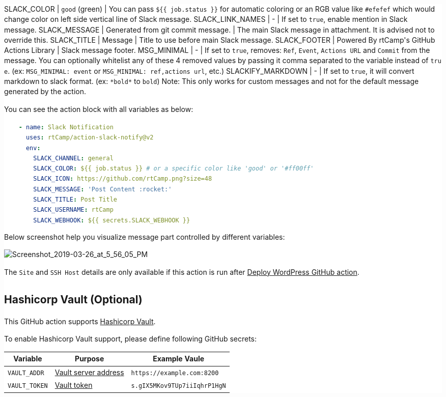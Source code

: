 SLACK_COLOR       | `good` (green)                                        | You can pass `${{ job.status }}` for automatic coloring or an RGB value like `#efefef` which would change color on left side vertical line of Slack message.
SLACK_LINK_NAMES  | -                                                     | If set to `true`, enable mention in Slack message. 
SLACK_MESSAGE     | Generated from git commit message.                    | The main Slack message in attachment. It is advised not to override this.
SLACK_TITLE       | Message                                               | Title to use before main Slack message.
SLACK_FOOTER      | Powered By rtCamp's GitHub Actions Library            | Slack message footer.
MSG_MINIMAL       | -                                                     | If set to `true`, removes: `Ref`, `Event`,  `Actions URL` and `Commit` from the message. You can optionally whitelist any of these 4 removed values by passing it comma separated to the variable instead of `true`. (ex: `MSG_MINIMAL: event` or `MSG_MINIMAL: ref,actions url`, etc.)
SLACKIFY_MARKDOWN | -                                                     | If set to `true`, it will convert markdown to slack format. (ex: `*bold*` to `bold`) Note: This only works for custom messages and not for the default message generated by the action.

You can see the action block with all variables as below:

```yml
    - name: Slack Notification
      uses: rtCamp/action-slack-notify@v2
      env:
        SLACK_CHANNEL: general
        SLACK_COLOR: ${{ job.status }} # or a specific color like 'good' or '#ff00ff'
        SLACK_ICON: https://github.com/rtCamp.png?size=48
        SLACK_MESSAGE: 'Post Content :rocket:'
        SLACK_TITLE: Post Title
        SLACK_USERNAME: rtCamp
        SLACK_WEBHOOK: ${{ secrets.SLACK_WEBHOOK }}
```

Below screenshot help you visualize message part controlled by different variables:

<img width="600" alt="Screenshot_2019-03-26_at_5_56_05_PM" src="https://user-images.githubusercontent.com/4115/54997488-d1f94e00-4ff1-11e9-897f-a35ab90f525f.png">

The `Site` and `SSH Host` details are only available if this action is run after [Deploy WordPress GitHub action](https://github.com/rtCamp/action-deploy-wordpress).

## Hashicorp Vault (Optional)

This GitHub action supports [Hashicorp Vault](https://www.vaultproject.io/).

To enable Hashicorp Vault support, please define following GitHub secrets:

Variable      | Purpose                                                                       | Example Vaule
--------------|-------------------------------------------------------------------------------|-------------
`VAULT_ADDR`  | [Vault server address](https://www.vaultproject.io/docs/commands/#vault_addr) | `https://example.com:8200`
`VAULT_TOKEN` | [Vault token](https://www.vaultproject.io/docs/concepts/tokens.html)          | `s.gIX5MKov9TUp7iiIqhrP1HgN`
